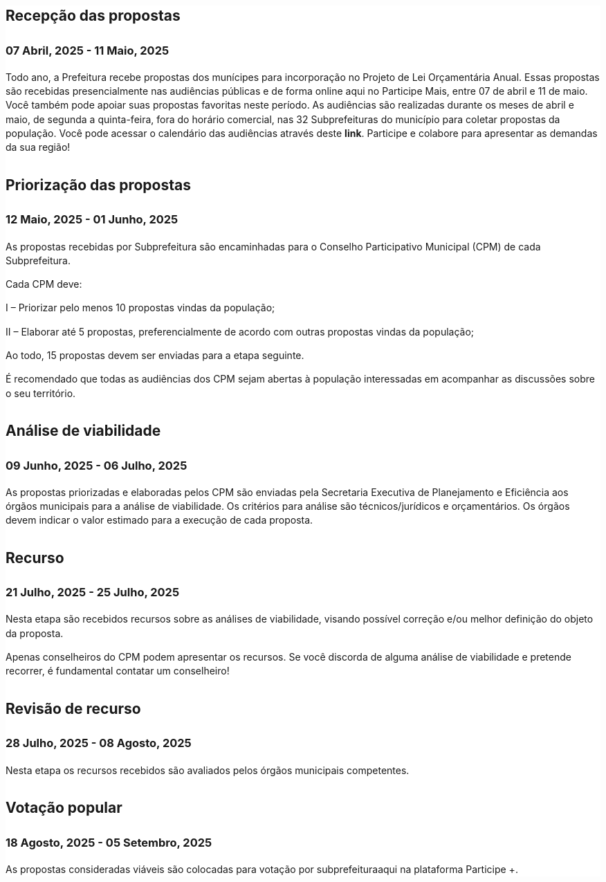 ## Recepção das propostas
### 07 Abril, 2025 - 11 Maio, 2025
Todo ano, a Prefeitura recebe propostas dos munícipes para incorporação no Projeto de Lei Orçamentária Anual. Essas propostas são recebidas presencialmente nas audiências públicas e de forma online aqui no Participe Mais, entre 07 de abril e 11 de maio. Você também pode apoiar suas propostas favoritas neste período. 
As audiências são realizadas durante os meses de abril e maio, de segunda a quinta-feira, fora do horário comercial, nas 32 Subprefeituras do município para coletar propostas da população. Você pode acessar o calendário das audiências através deste **link**. Participe e colabore para apresentar as demandas da sua região!
## Priorização das propostas
### 12 Maio, 2025 - 01 Junho, 2025
As propostas recebidas por Subprefeitura são encaminhadas para o Conselho Participativo Municipal (CPM) de cada Subprefeitura.
  
Cada CPM deve:
  
I – Priorizar pelo menos 10 propostas vindas da população;
  
II – Elaborar até 5 propostas, preferencialmente de acordo com outras propostas vindas da população;
  
Ao todo, 15 propostas devem ser enviadas para a etapa seguinte.
  
É recomendado que todas as audiências dos CPM sejam abertas à população interessadas em acompanhar as discussões sobre o seu território.  

## Análise de viabilidade
### 09 Junho, 2025 - 06 Julho, 2025
As propostas priorizadas e elaboradas pelos CPM são enviadas pela Secretaria Executiva de Planejamento e Eficiência aos órgãos municipais para a análise de viabilidade. Os critérios para análise são técnicos/jurídicos e orçamentários. Os órgãos devem indicar o valor estimado para a execução de cada proposta.
## Recurso
### 21 Julho, 2025 - 25 Julho, 2025
Nesta etapa são recebidos recursos sobre as análises de viabilidade, visando possível correção e/ou melhor definição do objeto da proposta.
  
Apenas conselheiros do CPM podem apresentar os recursos. Se você discorda de alguma análise de viabilidade e pretende recorrer, é fundamental contatar um conselheiro!  

## Revisão de recurso
### 28 Julho, 2025 - 08 Agosto, 2025
Nesta etapa os recursos recebidos são avaliados pelos órgãos municipais competentes.
## Votação popular
### 18 Agosto, 2025 - 05 Setembro, 2025
As propostas consideradas viáveis são colocadas para votação por subprefeituraaqui na plataforma Participe +.
  